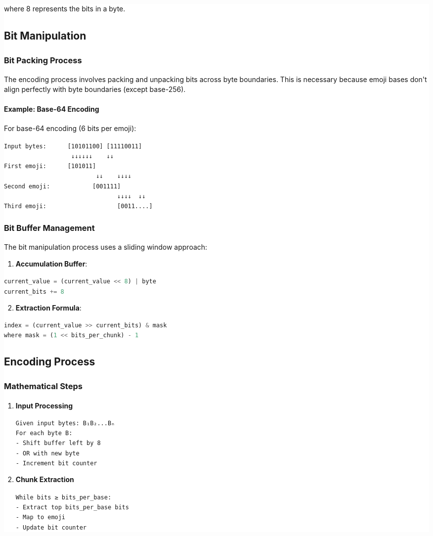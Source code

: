 where 8 represents the bits in a byte.

## Bit Manipulation

### Bit Packing Process

The encoding process involves packing and unpacking bits across byte boundaries. This is necessary because emoji bases don't align perfectly with byte boundaries (except base-256).

#### Example: Base-64 Encoding

For base-64 encoding (6 bits per emoji):

```
Input bytes:      [10101100] [11110011]
                   ↓↓↓↓↓↓    ↓↓
First emoji:      [101011]
                          ↓↓    ↓↓↓↓
Second emoji:            [001111]
                                ↓↓↓↓  ↓↓
Third emoji:                    [0011....]
```

### Bit Buffer Management

The bit manipulation process uses a sliding window approach:

1. **Accumulation Buffer**:
```python
current_value = (current_value << 8) | byte
current_bits += 8
```

2. **Extraction Formula**:
```python
index = (current_value >> current_bits) & mask
where mask = (1 << bits_per_chunk) - 1
```

## Encoding Process

### Mathematical Steps

1. **Input Processing**
   ```
   Given input bytes: B₁B₂...Bₙ
   For each byte B:
   - Shift buffer left by 8
   - OR with new byte
   - Increment bit counter
   ```

2. **Chunk Extraction**
   ```
   While bits ≥ bits_per_base:
   - Extract top bits_per_base bits
   - Map to emoji
   - Update bit counter
   ```
